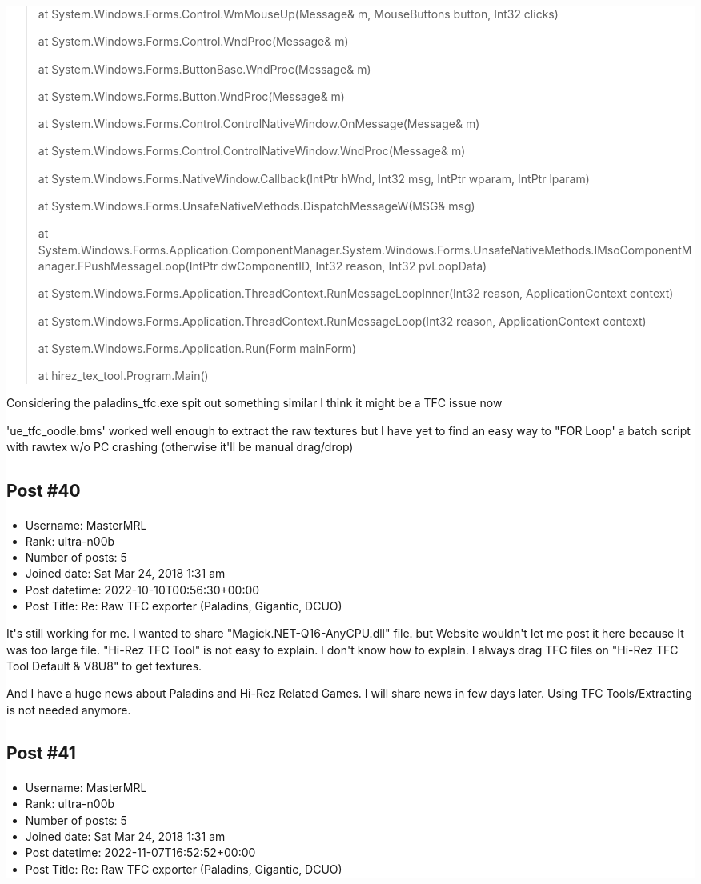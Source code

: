 >
>    at System.Windows.Forms.Control.WmMouseUp(Message& m, MouseButtons button, Int32 clicks)
>
>    at System.Windows.Forms.Control.WndProc(Message& m)
>
>    at System.Windows.Forms.ButtonBase.WndProc(Message& m)
>
>    at System.Windows.Forms.Button.WndProc(Message& m)
>
>    at System.Windows.Forms.Control.ControlNativeWindow.OnMessage(Message& m)
>
>    at System.Windows.Forms.Control.ControlNativeWindow.WndProc(Message& m)
>
>    at System.Windows.Forms.NativeWindow.Callback(IntPtr hWnd, Int32 msg, IntPtr wparam, IntPtr lparam)
>
>    at System.Windows.Forms.UnsafeNativeMethods.DispatchMessageW(MSG& msg)
>
>    at System.Windows.Forms.Application.ComponentManager.System.Windows.Forms.UnsafeNativeMethods.IMsoComponentManager.FPushMessageLoop(IntPtr dwComponentID, Int32 reason, Int32 pvLoopData)
>
>    at System.Windows.Forms.Application.ThreadContext.RunMessageLoopInner(Int32 reason, ApplicationContext context)
>
>    at System.Windows.Forms.Application.ThreadContext.RunMessageLoop(Int32 reason, ApplicationContext context)
>
>    at System.Windows.Forms.Application.Run(Form mainForm)
>
>    at hirez_tex_tool.Program.Main()

Considering the paladins_tfc.exe spit out something similar I think it might be a TFC issue now

'ue_tfc_oodle.bms' worked well enough to extract the raw textures but I have yet to find an easy way to "FOR Loop' a batch script with rawtex w/o PC crashing (otherwise it'll be manual drag/drop)
## Post #40
- Username: MasterMRL
- Rank: ultra-n00b
- Number of posts: 5
- Joined date: Sat Mar 24, 2018 1:31 am
- Post datetime: 2022-10-10T00:56:30+00:00
- Post Title: Re: Raw TFC exporter (Paladins, Gigantic, DCUO)

It's still working for me. I wanted to share "Magick.NET-Q16-AnyCPU.dll" file. but Website wouldn't let me post it here because It was too large file. 
"Hi-Rez TFC Tool" is not easy to explain. I don't know how to explain.
I always drag TFC files on "Hi-Rez TFC Tool Default & V8U8" to get textures.

And I have a huge news about Paladins and Hi-Rez Related Games. I will share news in few days later.
Using TFC Tools/Extracting is not needed anymore.
## Post #41
- Username: MasterMRL
- Rank: ultra-n00b
- Number of posts: 5
- Joined date: Sat Mar 24, 2018 1:31 am
- Post datetime: 2022-11-07T16:52:52+00:00
- Post Title: Re: Raw TFC exporter (Paladins, Gigantic, DCUO)
